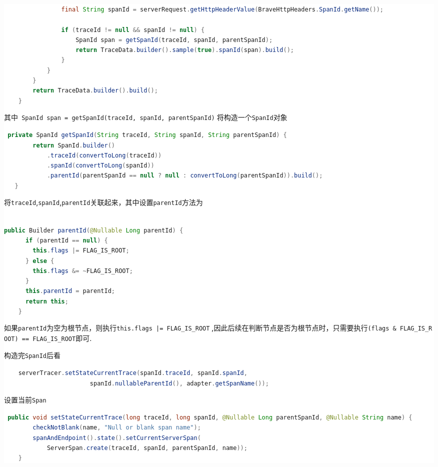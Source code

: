 ```java
                final String spanId = serverRequest.getHttpHeaderValue(BraveHttpHeaders.SpanId.getName());

                if (traceId != null && spanId != null) {
                    SpanId span = getSpanId(traceId, spanId, parentSpanId);
                    return TraceData.builder().sample(true).spanId(span).build();
                }
            }
        }
        return TraceData.builder().build();
    }
```
其中` SpanId span = getSpanId(traceId, spanId, parentSpanId)` 将构造一个`SpanId`对象

```java
 private SpanId getSpanId(String traceId, String spanId, String parentSpanId) {
        return SpanId.builder()
            .traceId(convertToLong(traceId))
            .spanId(convertToLong(spanId))
            .parentId(parentSpanId == null ? null : convertToLong(parentSpanId)).build();
   }

```

将`traceId`,`spanId`,`parentId`关联起来，其中设置`parentId`方法为

```java

public Builder parentId(@Nullable Long parentId) {
      if (parentId == null) {
        this.flags |= FLAG_IS_ROOT;
      } else {
        this.flags &= ~FLAG_IS_ROOT;
      }
      this.parentId = parentId;
      return this;
    }
```

如果`parentId`为空为根节点，则执行`this.flags |= FLAG_IS_ROOT` ,因此后续在判断节点是否为根节点时，只需要执行`(flags & FLAG_IS_ROOT) == FLAG_IS_ROOT`即可.


构造完`SpanId`后看

```java
    serverTracer.setStateCurrentTrace(spanId.traceId, spanId.spanId,
                        spanId.nullableParentId(), adapter.getSpanName());
```
设置当前`Span`
```java
 public void setStateCurrentTrace(long traceId, long spanId, @Nullable Long parentSpanId, @Nullable String name) {
        checkNotBlank(name, "Null or blank span name");
        spanAndEndpoint().state().setCurrentServerSpan(
            ServerSpan.create(traceId, spanId, parentSpanId, name));
    }

```
